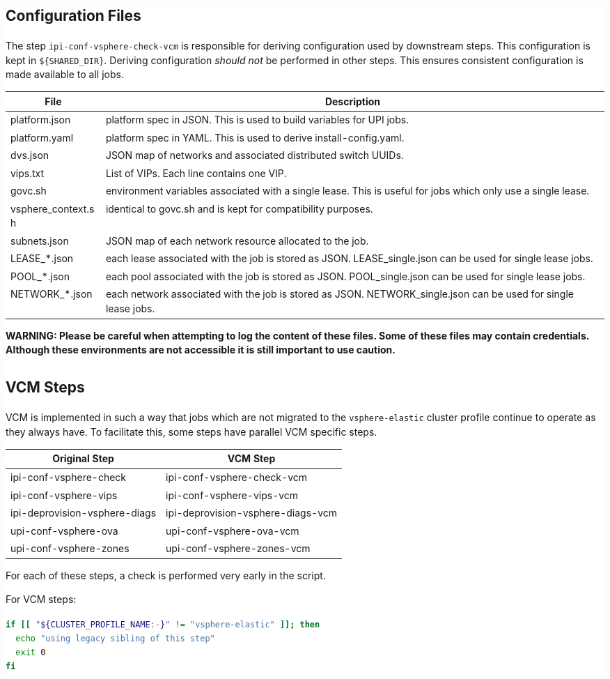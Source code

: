 ## Configuration Files

The step `ipi-conf-vsphere-check-vcm` is responsible for deriving configuration used by downstream steps. This configuration is kept in `${SHARED_DIR}`. Deriving configuration _should not_ be performed in other steps. This ensures consistent configuration is made available to all jobs.

| File              |  Description                    |
|-------------------|------------------------------------|
| platform.json | platform spec in JSON. This is used to build variables for UPI jobs. |
| platform.yaml | platform spec in YAML. This is used to derive install-config.yaml. |
| dvs.json | JSON map of networks and associated distributed switch UUIDs. 
| vips.txt | List of VIPs. Each line contains one VIP.
| govc.sh  | environment variables associated with a single lease. This is useful for jobs which only use a single lease.
| vsphere_context.sh | identical to govc.sh and is kept for compatibility purposes.
| subnets.json | JSON map of each network resource allocated to the job.
| LEASE_*.json | each lease associated with the job is stored as JSON. LEASE_single.json can be used for single lease jobs.
| POOL_*.json | each pool associated with the job is stored as JSON. POOL_single.json can be used for single lease jobs.
| NETWORK_*.json | each network associated with the job is stored as JSON. NETWORK_single.json can be used for single lease jobs.

__WARNING: Please be careful when attempting to log the content of these files. Some of these files may contain credentials. Although these environments are not accessible it is still important to use caution.__

## VCM Steps

VCM is implemented in such a way that jobs which are not migrated to the `vsphere-elastic` cluster profile continue to operate as they always have. To facilitate this, some steps have parallel VCM specific steps.

| Original Step | VCM Step
|---------------|----
| ipi-conf-vsphere-check | ipi-conf-vsphere-check-vcm 
| ipi-conf-vsphere-vips | ipi-conf-vsphere-vips-vcm
| ipi-deprovision-vsphere-diags | ipi-deprovision-vsphere-diags-vcm
| upi-conf-vsphere-ova | upi-conf-vsphere-ova-vcm
| upi-conf-vsphere-zones | upi-conf-vsphere-zones-vcm

For each of these steps, a check is performed very early in the script. 

For VCM steps:
```sh
if [[ "${CLUSTER_PROFILE_NAME:-}" != "vsphere-elastic" ]]; then
  echo "using legacy sibling of this step"
  exit 0
fi
```
